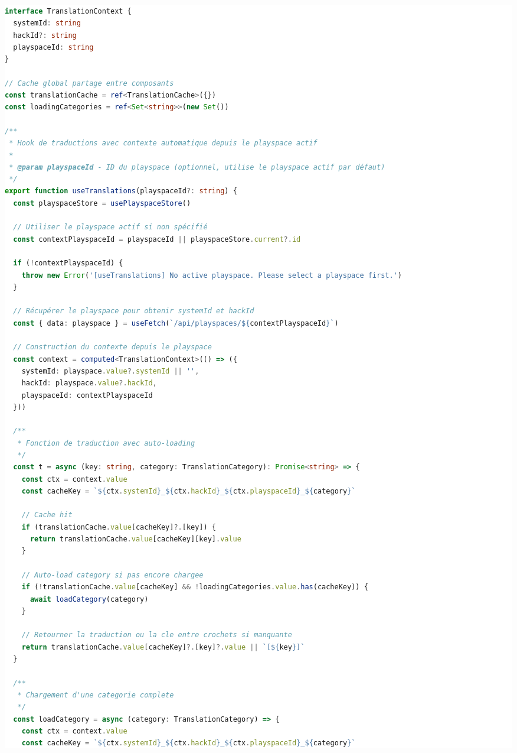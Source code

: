 ```typescript
interface TranslationContext {
  systemId: string
  hackId?: string
  playspaceId: string
}

// Cache global partage entre composants
const translationCache = ref<TranslationCache>({})
const loadingCategories = ref<Set<string>>(new Set())

/**
 * Hook de traductions avec contexte automatique depuis le playspace actif
 *
 * @param playspaceId - ID du playspace (optionnel, utilise le playspace actif par défaut)
 */
export function useTranslations(playspaceId?: string) {
  const playspaceStore = usePlayspaceStore()

  // Utiliser le playspace actif si non spécifié
  const contextPlayspaceId = playspaceId || playspaceStore.current?.id

  if (!contextPlayspaceId) {
    throw new Error('[useTranslations] No active playspace. Please select a playspace first.')
  }

  // Récupérer le playspace pour obtenir systemId et hackId
  const { data: playspace } = useFetch(`/api/playspaces/${contextPlayspaceId}`)

  // Construction du contexte depuis le playspace
  const context = computed<TranslationContext>(() => ({
    systemId: playspace.value?.systemId || '',
    hackId: playspace.value?.hackId,
    playspaceId: contextPlayspaceId
  }))

  /**
   * Fonction de traduction avec auto-loading
   */
  const t = async (key: string, category: TranslationCategory): Promise<string> => {
    const ctx = context.value
    const cacheKey = `${ctx.systemId}_${ctx.hackId}_${ctx.playspaceId}_${category}`

    // Cache hit
    if (translationCache.value[cacheKey]?.[key]) {
      return translationCache.value[cacheKey][key].value
    }

    // Auto-load category si pas encore chargee
    if (!translationCache.value[cacheKey] && !loadingCategories.value.has(cacheKey)) {
      await loadCategory(category)
    }

    // Retourner la traduction ou la cle entre crochets si manquante
    return translationCache.value[cacheKey]?.[key]?.value || `[${key}]`
  }

  /**
   * Chargement d'une categorie complete
   */
  const loadCategory = async (category: TranslationCategory) => {
    const ctx = context.value
    const cacheKey = `${ctx.systemId}_${ctx.hackId}_${ctx.playspaceId}_${category}`

```

  [key: string]: {
  [category: string]: {